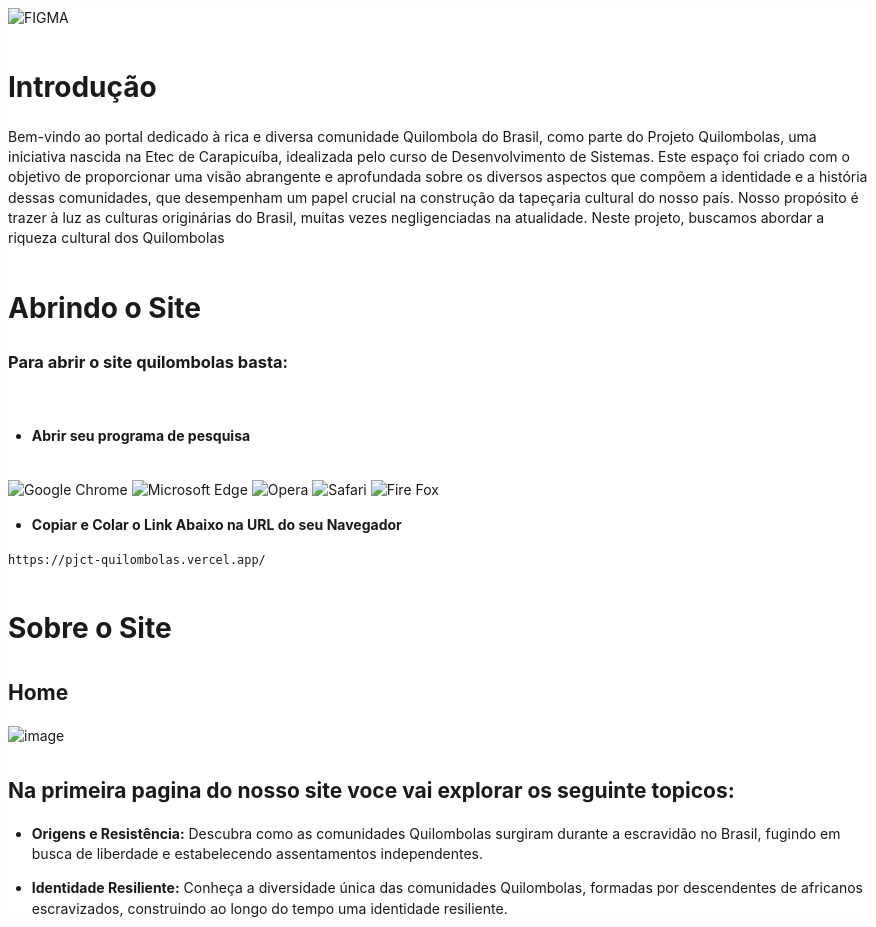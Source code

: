 ![FIGMA](https://img.shields.io/badge/Figma-F24E1E?style=for-the-badge&logo=figma&logoColor=white)
</div>

# Introdução

Bem-vindo ao portal dedicado à rica e diversa comunidade Quilombola do Brasil, como parte do Projeto Quilombolas, uma iniciativa nascida na Etec de Carapicuíba, idealizada pelo curso de Desenvolvimento de Sistemas. Este espaço foi criado com o objetivo de proporcionar uma visão abrangente e aprofundada sobre os diversos aspectos que compõem a identidade e a história dessas comunidades, que desempenham um papel crucial na construção da tapeçaria cultural do nosso país. Nosso propósito é trazer à luz as culturas originárias do Brasil, muitas vezes negligenciadas na atualidade. Neste projeto, buscamos abordar a riqueza cultural dos Quilombolas

# Abrindo o Site

### Para abrir o site quilombolas basta: 
<br>

- **Abrir seu programa de pesquisa <br><br>**

![Google Chrome](https://img.shields.io/badge/Google_chrome-4285F4?style=for-the-badge&logo=Google-chrome&logoColor=white)
![Microsoft Edge](https://img.shields.io/badge/Microsoft_Edge-0078D7?style=for-the-badge&logo=Microsoft-edge&logoColor=white)
![Opera](https://img.shields.io/badge/Opera-FF1B2D?style=for-the-badge&logo=Opera&logoColor=white)
![Safari](https://img.shields.io/badge/Safari-FF1B2D?style=for-the-badge&logo=Safari&logoColor=white)
![Fire Fox](https://img.shields.io/badge/Firefox_Browser-FF7139?style=for-the-badge&logo=Firefox-Browser&logoColor=white)

- **Copiar e Colar o Link Abaixo na URL do seu Navegador <br>**
```
https://pjct-quilombolas.vercel.app/
```
# Sobre o Site

## Home

![image](https://github.com/UdielOliveira/CursoJavaScript/assets/113556350/0950b5e1-bc6b-443a-b809-5f819afc24c7)

## Na primeira pagina do nosso site voce vai explorar os seguinte topicos:

- **Origens e Resistência:**
Descubra como as comunidades Quilombolas surgiram durante a escravidão no Brasil, fugindo em busca de liberdade e estabelecendo assentamentos independentes.

- **Identidade Resiliente:**
Conheça a diversidade única das comunidades Quilombolas, formadas por descendentes de africanos escravizados, construindo ao longo do tempo uma identidade resiliente.
